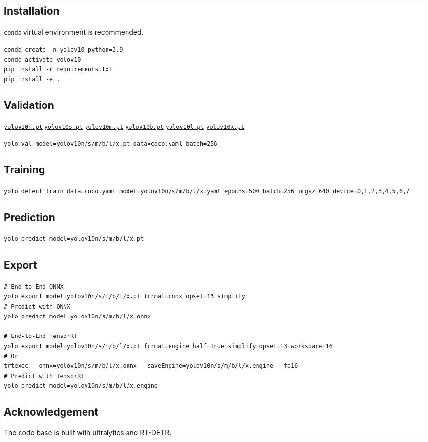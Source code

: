 ## Installation
`conda` virtual environment is recommended. 
```
conda create -n yolov10 python=3.9
conda activate yolov10
pip install -r requirements.txt
pip install -e .
```

## Validation
[`yolov10n.pt`](https://github.com/jameslahm/yolov10/releases/download/v1.0/yolov10n.pt)  [`yolov10s.pt`](https://github.com/jameslahm/yolov10/releases/download/v1.0/yolov10s.pt)  [`yolov10m.pt`](https://github.com/jameslahm/yolov10/releases/download/v1.0/yolov10m.pt)  [`yolov10b.pt`](https://github.com/jameslahm/yolov10/releases/download/v1.0/yolov10b.pt)  [`yolov10l.pt`](https://github.com/jameslahm/yolov10/releases/download/v1.0/yolov10l.pt)  [`yolov10x.pt`](https://github.com/jameslahm/yolov10/releases/download/v1.0/yolov10x.pt)  
```
yolo val model=yolov10n/s/m/b/l/x.pt data=coco.yaml batch=256
```

## Training 
```
yolo detect train data=coco.yaml model=yolov10n/s/m/b/l/x.yaml epochs=500 batch=256 imgsz=640 device=0,1,2,3,4,5,6,7
```

## Prediction
```
yolo predict model=yolov10n/s/m/b/l/x.pt
```

## Export
```
# End-to-End ONNX
yolo export model=yolov10n/s/m/b/l/x.pt format=onnx opset=13 simplify
# Predict with ONNX
yolo predict model=yolov10n/s/m/b/l/x.onnx

# End-to-End TensorRT
yolo export model=yolov10n/s/m/b/l/x.pt format=engine half=True simplify opset=13 workspace=16
# Or
trtexec --onnx=yolov10n/s/m/b/l/x.onnx --saveEngine=yolov10n/s/m/b/l/x.engine --fp16
# Predict with TensorRT
yolo predict model=yolov10n/s/m/b/l/x.engine
```

## Acknowledgement

The code base is built with [ultralytics](https://github.com/ultralytics/ultralytics) and [RT-DETR](https://github.com/lyuwenyu/RT-DETR).
